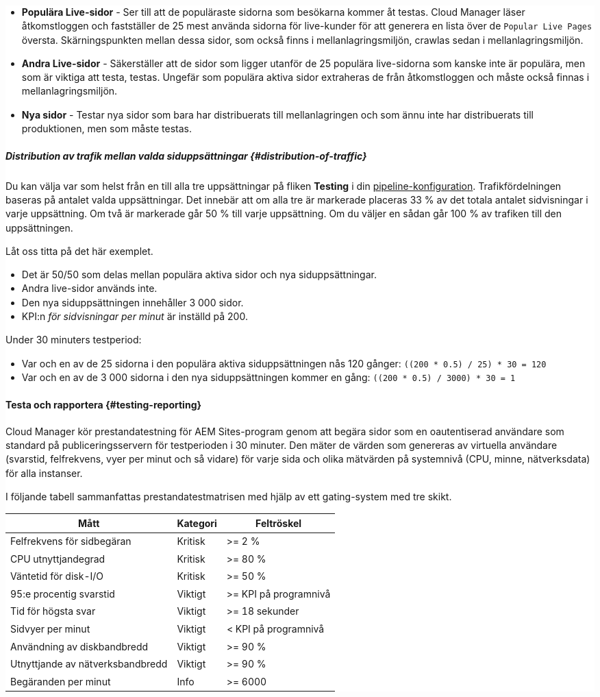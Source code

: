 * **Populära Live-sidor** - Ser till att de populäraste sidorna som besökarna kommer åt testas. Cloud Manager läser åtkomstloggen och fastställer de 25 mest använda sidorna för live-kunder för att generera en lista över de `Popular Live Pages` översta. Skärningspunkten mellan dessa sidor, som också finns i mellanlagringsmiljön, crawlas sedan i mellanlagringsmiljön.

* **Andra Live-sidor** - Säkerställer att de sidor som ligger utanför de 25 populära live-sidorna som kanske inte är populära, men som är viktiga att testa, testas. Ungefär som populära aktiva sidor extraheras de från åtkomstloggen och måste också finnas i mellanlagringsmiljön.

* **Nya sidor** - Testar nya sidor som bara har distribuerats till mellanlagringen och som ännu inte har distribuerats till produktionen, men som måste testas.

##### Distribution av trafik mellan valda siduppsättningar {#distribution-of-traffic}

Du kan välja var som helst från en till alla tre uppsättningar på fliken **Testing** i din [pipeline-konfiguration](/help/using/production-pipelines.md). Trafikfördelningen baseras på antalet valda uppsättningar. Det innebär att om alla tre är markerade placeras 33 % av det totala antalet sidvisningar i varje uppsättning. Om två är markerade går 50 % till varje uppsättning. Om du väljer en sådan går 100 % av trafiken till den uppsättningen.

Låt oss titta på det här exemplet.

* Det är 50/50 som delas mellan populära aktiva sidor och nya siduppsättningar.
* Andra live-sidor används inte.
* Den nya siduppsättningen innehåller 3 000 sidor.
* KPI:n *för sidvisningar per minut* är inställd på 200.

Under 30 minuters testperiod:

* Var och en av de 25 sidorna i den populära aktiva siduppsättningen nås 120 gånger: `((200 * 0.5) / 25) * 30 = 120`
* Var och en av de 3 000 sidorna i den nya siduppsättningen kommer en gång: `((200 * 0.5) / 3000) * 30 = 1`

#### Testa och rapportera {#testing-reporting}

Cloud Manager kör prestandatestning för AEM Sites-program genom att begära sidor som en oautentiserad användare som standard på publiceringsservern för testperioden i 30 minuter. Den mäter de värden som genereras av virtuella användare (svarstid, felfrekvens, vyer per minut och så vidare) för varje sida och olika mätvärden på systemnivå (CPU, minne, nätverksdata) för alla instanser.

I följande tabell sammanfattas prestandatestmatrisen med hjälp av ett gating-system med tre skikt.

| Mått | Kategori | Feltröskel |
|---|---|---|
| Felfrekvens för sidbegäran | Kritisk | >= 2 % |
| CPU utnyttjandegrad | Kritisk | >= 80 % |
| Väntetid för disk-I/O | Kritisk | >= 50 % |
| 95:e procentig svarstid | Viktigt | >= KPI på programnivå |
| Tid för högsta svar | Viktigt | >= 18 sekunder |
| Sidvyer per minut | Viktigt | &lt; KPI på programnivå |
| Användning av diskbandbredd | Viktigt | >= 90 % |
| Utnyttjande av nätverksbandbredd | Viktigt | >= 90 % |
| Begäranden per minut | Info | >= 6000 |
